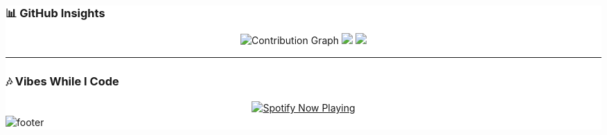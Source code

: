 
### 📊 GitHub Insights
<div align="center">
  <img src="https://github-readme-activity-graph.vercel.app/graph?username=your_github_username&theme=react-dark" alt="Contribution Graph" />
  <img src="https://github-readme-streak-stats.herokuapp.com/?user=your_github_username&theme=radical&hide_border=true" />
  <img src="https://github-readme-stats.vercel.app/api?username=your_github_username&show_icons=true&theme=radical&hide_border=true" />
</div>

---

### 🎶 Vibes While I Code
<div align="center">
  <a href="https://spotify-github-profile.vercel.app/api/view?uid=your_spotify_id&redirect=true" target="_blank">
    <img src="https://spotify-github-profile.vercel.app/api/view?uid=your_spotify_id&cover_image=true&theme=default&show_offline=false&background_color=000000&interchange=true" alt="Spotify Now Playing" />
  </a>
</div>

<img width=100% src="https://capsule-render.vercel.app/api?type=waving&color=gradient&height=150&section=footer" alt="footer"/>
